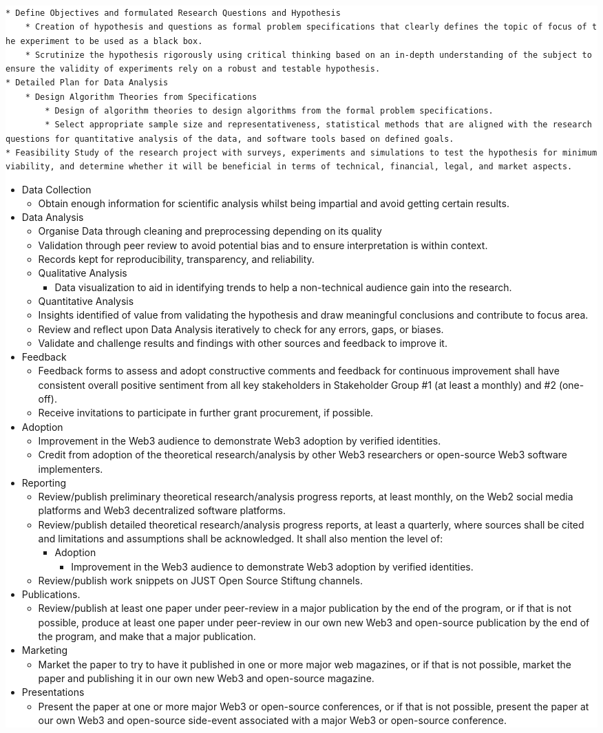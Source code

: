 	* Define Objectives and formulated Research Questions and Hypothesis
		* Creation of hypothesis and questions as formal problem specifications that clearly defines the topic of focus of the experiment to be used as a black box.
		* Scrutinize the hypothesis rigorously using critical thinking based on an in-depth understanding of the subject to ensure the validity of experiments rely on a robust and testable hypothesis.
	* Detailed Plan for Data Analysis
		* Design Algorithm Theories from Specifications
			* Design of algorithm theories to design algorithms from the formal problem specifications.
			* Select appropriate sample size and representativeness, statistical methods that are aligned with the research questions for quantitative analysis of the data, and software tools based on defined goals.
	* Feasibility Study of the research project with surveys, experiments and simulations to test the hypothesis for minimum viability, and determine whether it will be beneficial in terms of technical, financial, legal, and market aspects.
* Data Collection
	* Obtain enough information for scientific analysis whilst being impartial and avoid getting certain results.
* Data Analysis
	* Organise Data through cleaning and preprocessing depending on its quality
	* Validation through peer review to avoid potential bias and to ensure interpretation is within context.
	* Records kept for reproducibility, transparency, and reliability.
	* Qualitative Analysis
		* Data visualization to aid in identifying trends to help a non-technical audience gain into the research.
	* Quantitative Analysis
	* Insights identified of value from validating the hypothesis and draw meaningful conclusions and contribute to focus area.
	* Review and reflect upon Data Analysis iteratively to check for any errors, gaps, or biases.
	* Validate and challenge results and findings with other sources and feedback to improve it. 
* Feedback
	* Feedback forms to assess and adopt constructive comments and feedback for continuous improvement shall have consistent overall positive sentiment from all key stakeholders in Stakeholder Group #1 (at least a monthly) and #2 (one-off).
	* Receive invitations to participate in further grant procurement, if possible.
* Adoption
	* Improvement in the Web3 audience to demonstrate Web3 adoption by verified identities.
	* Credit from adoption of the theoretical research/analysis by other Web3 researchers or open-source Web3 software implementers.
* Reporting
	* Review/publish preliminary theoretical research/analysis progress reports, at least monthly, on the Web2 social media platforms and Web3 decentralized software platforms.
	* Review/publish detailed theoretical research/analysis progress reports, at least a quarterly, where sources shall be cited and limitations and assumptions shall be acknowledged. It shall also mention the level of:
		* Adoption
			* Improvement in the Web3 audience to demonstrate Web3 adoption by verified identities.
	* Review/publish work snippets on JUST Open Source Stiftung channels.
* Publications.
	* Review/publish at least one paper under peer-review in a major publication by the end of the program, or if that is not possible, produce at least one paper under peer-review in our own new Web3 and open-source publication by the end of the program, and make that a major publication.
* Marketing
	* Market the paper to try to have it published in one or more major web magazines, or if that is not possible, market the paper and publishing it in our own new Web3 and open-source magazine.
* Presentations
	* Present the paper at one or more major Web3 or open-source conferences, or if that is not possible, present the paper at our own Web3 and open-source side-event associated with a major Web3 or open-source conference.
